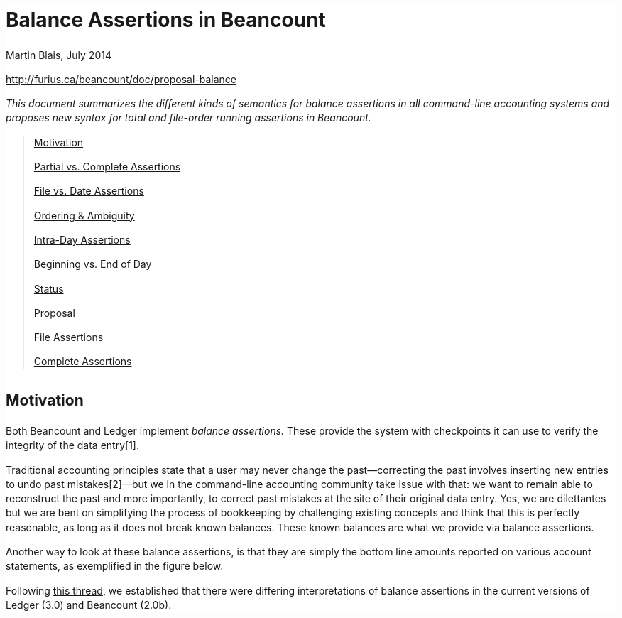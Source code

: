 Balance Assertions in Beancount
===============================

Martin Blais, July 2014

[<span class="underline">http://furius.ca/beancount/doc/proposal-balance</span>](http://furius.ca/beancount/doc/proposal-balance)

*This document summarizes the different kinds of semantics for balance assertions in all command-line accounting systems and proposes new syntax for total and file-order running assertions in Beancount.*

> [<span class="underline">Motivation</span>](#motivation)
>
> [<span class="underline">Partial vs. Complete Assertions</span>](#partial-vs.-complete-assertions)
>
> [<span class="underline">File vs. Date Assertions</span>](#file-vs.-date-assertions)
>
> [<span class="underline">Ordering & Ambiguity</span>](#ordering-ambiguity)
>
> [<span class="underline">Intra-Day Assertions</span>](#intra-day-assertions)
>
> [<span class="underline">Beginning vs. End of Day</span>](#beginning-vs.-end-of-day)
>
> [<span class="underline">Status</span>](#status)
>
> [<span class="underline">Proposal</span>](#proposal)
>
> [<span class="underline">File Assertions</span>](#file-assertions)
>
> [<span class="underline">Complete Assertions</span>](#complete-assertions)

Motivation
----------

Both Beancount and Ledger implement *balance assertions.* These provide the system with checkpoints it can use to verify the integrity of the data entry[1].

Traditional accounting principles state that a user may never change the past—correcting the past involves inserting new entries to undo past mistakes[2]—but we in the command-line accounting community take issue with that: we want to remain able to reconstruct the past and more importantly, to correct past mistakes at the site of their original data entry. Yes, we are dilettantes but we are bent on simplifying the process of bookkeeping by challenging existing concepts and think that this is perfectly reasonable, as long as it does not break known balances. These known balances are what we provide via balance assertions.

Another way to look at these balance assertions, is that they are simply the bottom line amounts reported on various account statements, as exemplified in the figure below.

Following [<span class="underline">this thread</span>](https://groups.google.com/forum/#!topic/ledger-cli/vwkrPh74NFI), we established that there were differing interpretations of balance assertions in the current versions of Ledger (3.0) and Beancount (2.0b).
